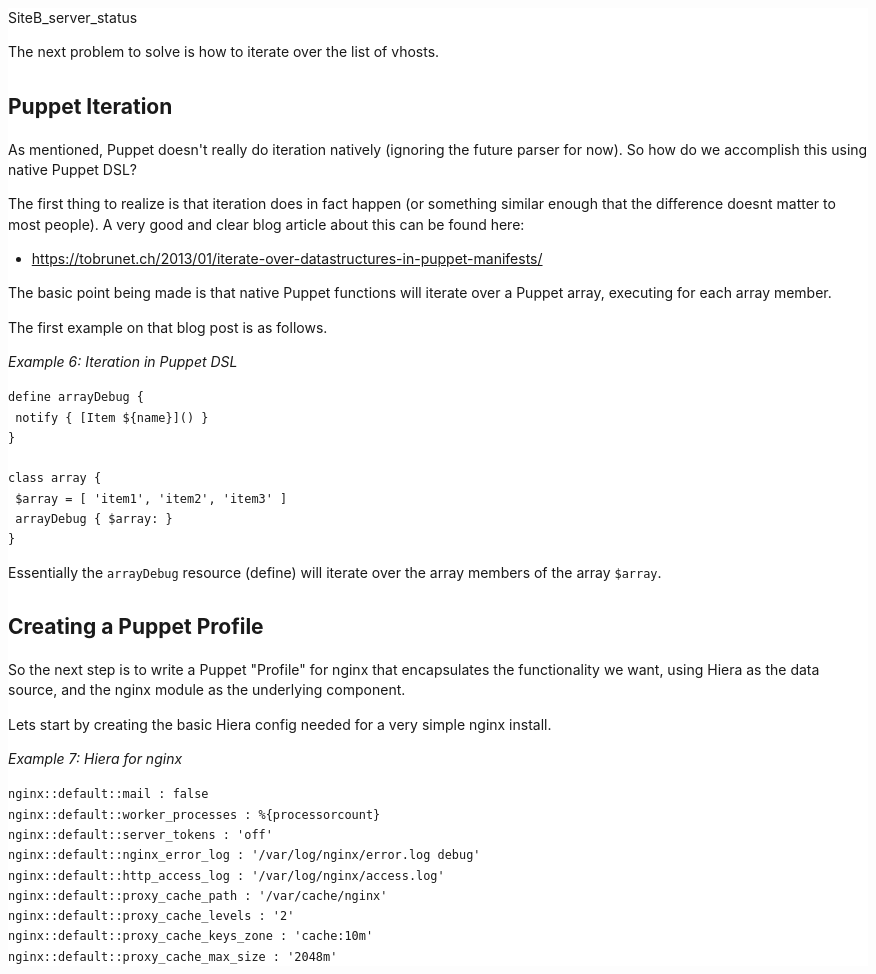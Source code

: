   <tr>
    <td></td>
    <td>SiteB_server_status	</td> 
  </tr>
</table>

The next problem to solve is how to iterate over the list of vhosts.

Puppet Iteration
----------------

As mentioned, Puppet doesn't really do iteration natively (ignoring the
future parser for now). So how do we accomplish this using native Puppet
DSL?

The first thing to realize is that iteration does in fact happen (or
something similar enough that the difference doesnt matter to most
people). A very good and clear blog article about this can be found
here:

-   <https://tobrunet.ch/2013/01/iterate-over-datastructures-in-puppet-manifests/>

The basic point being made is that native Puppet functions will iterate
over a Puppet array, executing for each array member.

The first example on that blog post is as follows.

*Example 6: Iteration in Puppet DSL*

```
define arrayDebug {
 notify { [Item ${name}]() }
}

class array {
 $array = [ 'item1', 'item2', 'item3' ]
 arrayDebug { $array: }
}
```

Essentially the `arrayDebug` resource (define) will iterate over the
array members of the array `$array`.

Creating a Puppet Profile
-------------------------

So the next step is to write a Puppet "Profile" for nginx that
encapsulates the functionality we want, using Hiera as the data source,
and the nginx module as the underlying component.

Lets start by creating the basic Hiera config needed for a very simple
nginx install.

*Example 7: Hiera for nginx*

```
nginx::default::mail : false
nginx::default::worker_processes : %{processorcount}
nginx::default::server_tokens : 'off'
nginx::default::nginx_error_log : '/var/log/nginx/error.log debug'
nginx::default::http_access_log : '/var/log/nginx/access.log'
nginx::default::proxy_cache_path : '/var/cache/nginx'
nginx::default::proxy_cache_levels : '2'
nginx::default::proxy_cache_keys_zone : 'cache:10m'
nginx::default::proxy_cache_max_size : '2048m'
```
